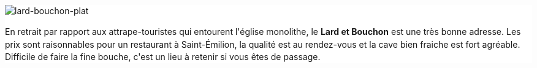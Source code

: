 <img src="https://voiretmanger.fr/wp-content/uploads/2016/08/lard-bouchon-plat.jpg" alt="lard-bouchon-plat" width="4032" height="3024" class="aligncenter size-full wp-image-16466" />

En retrait par rapport aux attrape-touristes qui entourent l'église monolithe, le **Lard et Bouchon** est une très bonne adresse. Les prix sont raisonnables pour un restaurant à Saint-Émilion, la qualité est au rendez-vous et la cave bien fraiche est fort agréable. Difficile de faire la fine bouche, c'est un lieu à retenir si vous êtes de passage. 